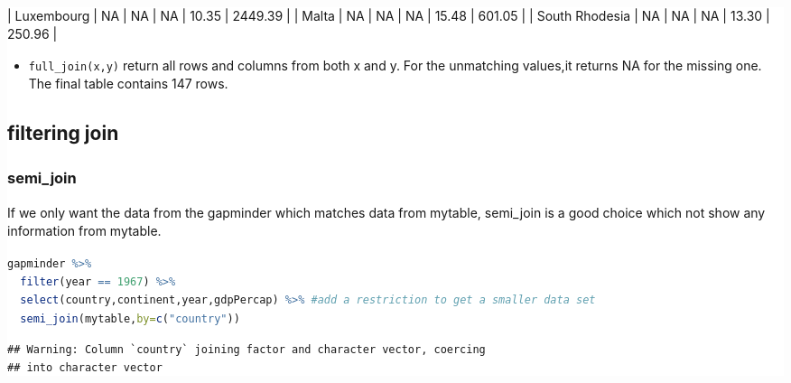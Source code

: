 | Luxembourg               | NA        |   NA |         NA | 10.35 | 2449.39 |
| Malta                    | NA        |   NA |         NA | 15.48 |  601.05 |
| South Rhodesia           | NA        |   NA |         NA | 13.30 |  250.96 |

  - `full_join(x,y)` return all rows and columns from both x and y. For
    the unmatching values,it returns NA for the missing one. The final
    table contains 147 rows.

## filtering join

### semi\_join

If we only want the data from the gapminder which matches data from
mytable, semi\_join is a good choice which not show any information from
mytable.

``` r
gapminder %>% 
  filter(year == 1967) %>% 
  select(country,continent,year,gdpPercap) %>% #add a restriction to get a smaller data set
  semi_join(mytable,by=c("country")) 
```

    ## Warning: Column `country` joining factor and character vector, coercing
    ## into character vector

<div data-pagedtable="false">

<script data-pagedtable-source type="application/json">
{"columns":[{"label":["country"],"name":[1],"type":["fctr"],"align":["left"]},{"label":["continent"],"name":[2],"type":["fctr"],"align":["left"]},{"label":["year"],"name":[3],"type":["int"],"align":["right"]},{"label":["gdpPercap"],"name":[4],"type":["dbl"],"align":["right"]}],"data":[{"1":"Australia","2":"Oceania","3":"1967","4":"14526.1246"},{"1":"Austria","2":"Europe","3":"1967","4":"12834.6024"},{"1":"Belgium","2":"Europe","3":"1967","4":"13149.0412"},{"1":"Bolivia","2":"Americas","3":"1967","4":"2586.8861"},{"1":"Brazil","2":"Americas","3":"1967","4":"3429.8644"},{"1":"Canada","2":"Americas","3":"1967","4":"16076.5880"},{"1":"Chile","2":"Americas","3":"1967","4":"5106.6543"},{"1":"China","2":"Asia","3":"1967","4":"612.7057"},{"1":"Colombia","2":"Americas","3":"1967","4":"2678.7298"},{"1":"Costa Rica","2":"Americas","3":"1967","4":"4161.7278"},{"1":"Denmark","2":"Europe","3":"1967","4":"15937.2112"},{"1":"Ecuador","2":"Americas","3":"1967","4":"4579.0742"},{"1":"Finland","2":"Europe","3":"1967","4":"10921.6363"},{"1":"France","2":"Europe","3":"1967","4":"12999.9177"},{"1":"Germany","2":"Europe","3":"1967","4":"14745.6256"},{"1":"Greece","2":"Europe","3":"1967","4":"8513.0970"},{"1":"Honduras","2":"Americas","3":"1967","4":"2538.2694"},{"1":"Iceland","2":"Europe","3":"1967","4":"13319.8957"},{"1":"India","2":"Asia","3":"1967","4":"700.7706"},{"1":"Ireland","2":"Europe","3":"1967","4":"7655.5690"},{"1":"Italy","2":"Europe","3":"1967","4":"10022.4013"},{"1":"Jamaica","2":"Americas","3":"1967","4":"6124.7035"},{"1":"Japan","2":"Asia","3":"1967","4":"9847.7886"},{"1":"Libya","2":"Africa","3":"1967","4":"18772.7517"},{"1":"Malaysia","2":"Asia","3":"1967","4":"2277.7424"},{"1":"Netherlands","2":"Europe","3":"1967","4":"15363.2514"},{"1":"New Zealand","2":"Oceania","3":"1967","4":"14463.9189"},{"1":"Nicaragua","2":"Americas","3":"1967","4":"4643.3935"},{"1":"Norway","2":"Europe","3":"1967","4":"16361.8765"},{"1":"Panama","2":"Americas","3":"1967","4":"4421.0091"},{"1":"Paraguay","2":"Americas","3":"1967","4":"2299.3763"},{"1":"Peru","2":"Americas","3":"1967","4":"5788.0933"},{"1":"Philippines","2":"Asia","3":"1967","4":"1814.1274"},{"1":"Portugal","2":"Europe","3":"1967","4":"6361.5180"},{"1":"South Africa","2":"Africa","3":"1967","4":"7114.4780"},{"1":"Spain","2":"Europe","3":"1967","4":"7993.5123"},{"1":"Sweden","2":"Europe","3":"1967","4":"15258.2970"},{"1":"Switzerland","2":"Europe","3":"1967","4":"22966.1443"},{"1":"Tunisia","2":"Africa","3":"1967","4":"1932.3602"},{"1":"Turkey","2":"Europe","3":"1967","4":"2826.3564"},{"1":"United Kingdom","2":"Europe","3":"1967","4":"14142.8509"},{"1":"United States","2":"Americas","3":"1967","4":"19530.3656"},{"1":"Uruguay","2":"Americas","3":"1967","4":"5444.6196"},{"1":"Venezuela","2":"Americas","3":"1967","4":"9541.4742"},{"1":"Zambia","2":"Africa","3":"1967","4":"1777.0773"}],"options":{"columns":{"min":{},"max":[10]},"rows":{"min":[10],"max":[10]},"pages":{}}}
  </script>
